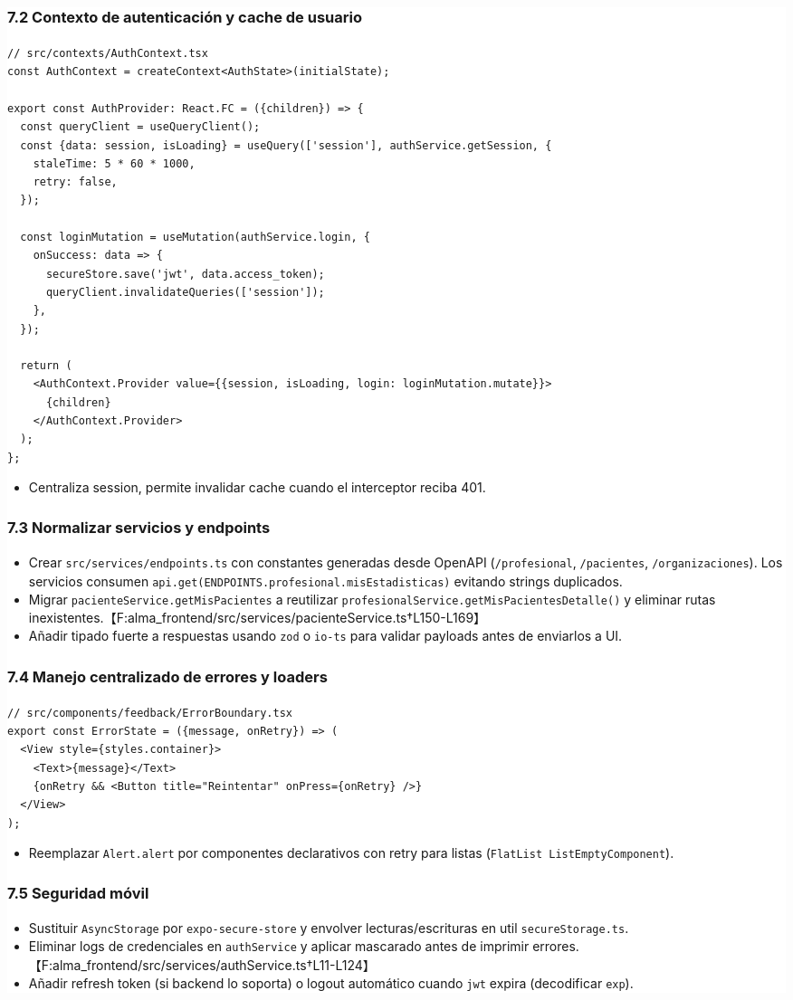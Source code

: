 
### 7.2 Contexto de autenticación y cache de usuario
```tsx
// src/contexts/AuthContext.tsx
const AuthContext = createContext<AuthState>(initialState);

export const AuthProvider: React.FC = ({children}) => {
  const queryClient = useQueryClient();
  const {data: session, isLoading} = useQuery(['session'], authService.getSession, {
    staleTime: 5 * 60 * 1000,
    retry: false,
  });

  const loginMutation = useMutation(authService.login, {
    onSuccess: data => {
      secureStore.save('jwt', data.access_token);
      queryClient.invalidateQueries(['session']);
    },
  });

  return (
    <AuthContext.Provider value={{session, isLoading, login: loginMutation.mutate}}>
      {children}
    </AuthContext.Provider>
  );
};
```
- Centraliza session, permite invalidar cache cuando el interceptor reciba 401.

### 7.3 Normalizar servicios y endpoints
- Crear `src/services/endpoints.ts` con constantes generadas desde OpenAPI (`/profesional`, `/pacientes`, `/organizaciones`). Los servicios consumen `api.get(ENDPOINTS.profesional.misEstadisticas)` evitando strings duplicados.
- Migrar `pacienteService.getMisPacientes` a reutilizar `profesionalService.getMisPacientesDetalle()` y eliminar rutas inexistentes.【F:alma_frontend/src/services/pacienteService.ts†L150-L169】
- Añadir tipado fuerte a respuestas usando `zod` o `io-ts` para validar payloads antes de enviarlos a UI.

### 7.4 Manejo centralizado de errores y loaders
```tsx
// src/components/feedback/ErrorBoundary.tsx
export const ErrorState = ({message, onRetry}) => (
  <View style={styles.container}>
    <Text>{message}</Text>
    {onRetry && <Button title="Reintentar" onPress={onRetry} />}
  </View>
);
```
- Reemplazar `Alert.alert` por componentes declarativos con retry para listas (`FlatList ListEmptyComponent`).

### 7.5 Seguridad móvil
- Sustituir `AsyncStorage` por `expo-secure-store` y envolver lecturas/escrituras en util `secureStorage.ts`.
- Eliminar logs de credenciales en `authService` y aplicar mascarado antes de imprimir errores.【F:alma_frontend/src/services/authService.ts†L11-L124】
- Añadir refresh token (si backend lo soporta) o logout automático cuando `jwt` expira (decodificar `exp`).
